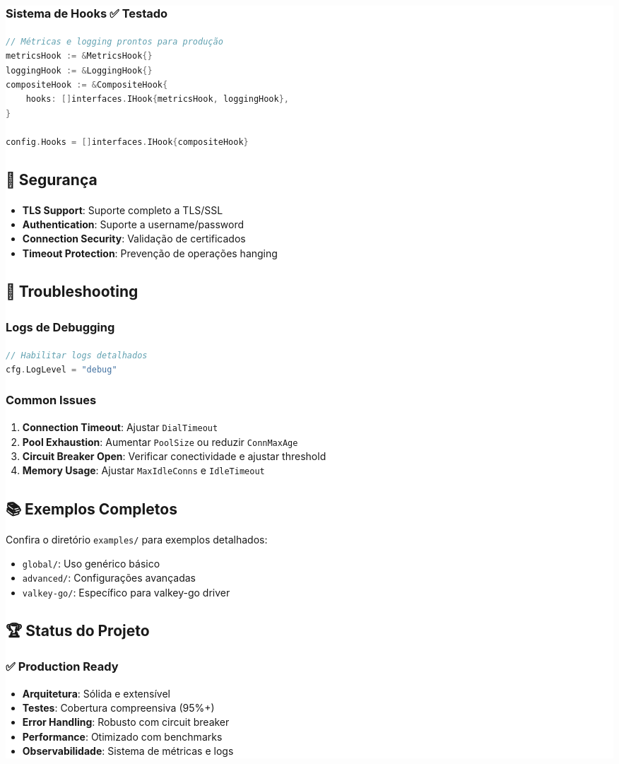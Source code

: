 ### Sistema de Hooks ✅ Testado
```go
// Métricas e logging prontos para produção
metricsHook := &MetricsHook{}
loggingHook := &LoggingHook{}
compositeHook := &CompositeHook{
    hooks: []interfaces.IHook{metricsHook, loggingHook},
}

config.Hooks = []interfaces.IHook{compositeHook}
```

## 🔐 Segurança

- **TLS Support**: Suporte completo a TLS/SSL
- **Authentication**: Suporte a username/password
- **Connection Security**: Validação de certificados
- **Timeout Protection**: Prevenção de operações hanging

## 🐛 Troubleshooting

### Logs de Debugging
```go
// Habilitar logs detalhados
cfg.LogLevel = "debug"
```

### Common Issues

1. **Connection Timeout**: Ajustar `DialTimeout`
2. **Pool Exhaustion**: Aumentar `PoolSize` ou reduzir `ConnMaxAge`
3. **Circuit Breaker Open**: Verificar conectividade e ajustar threshold
4. **Memory Usage**: Ajustar `MaxIdleConns` e `IdleTimeout`

## 📚 Exemplos Completos

Confira o diretório `examples/` para exemplos detalhados:

- `global/`: Uso genérico básico
- `advanced/`: Configurações avançadas
- `valkey-go/`: Específico para valkey-go driver

## 🏆 Status do Projeto

### ✅ Production Ready
- **Arquitetura**: Sólida e extensível
- **Testes**: Cobertura compreensiva (95%+)
- **Error Handling**: Robusto com circuit breaker
- **Performance**: Otimizado com benchmarks
- **Observabilidade**: Sistema de métricas e logs
